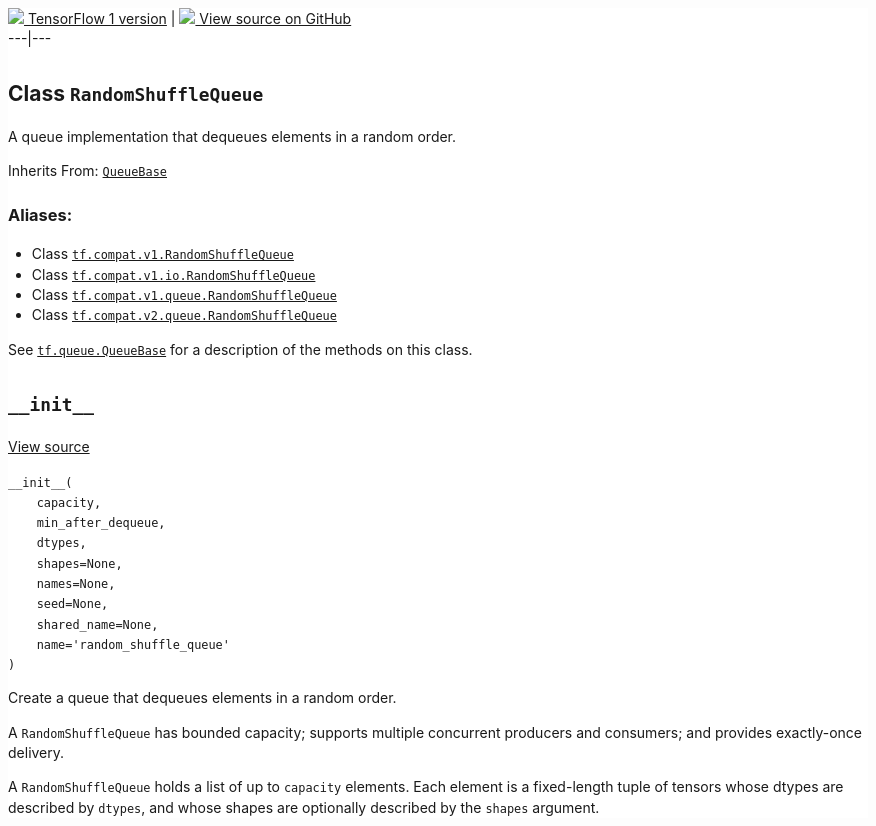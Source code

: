 [ ![](https://tensorflow.google.cn/images/tf_logo_32px.png) TensorFlow 1
version](/versions/r1.15/api_docs/python/tf/queue/RandomShuffleQueue) |  [
![](https://tensorflow.google.cn/images/GitHub-Mark-32px.png) View source on
GitHub
](https://github.com/tensorflow/tensorflow/blob/r2.0/tensorflow/python/ops/data_flow_ops.py#L626-L707)  
---|---  
  
## Class `RandomShuffleQueue`

A queue implementation that dequeues elements in a random order.

Inherits From:
[`QueueBase`](https://tensorflow.google.cn/api_docs/python/tf/queue/QueueBase)

### Aliases:

  * Class [`tf.compat.v1.RandomShuffleQueue`](/api_docs/python/tf/queue/RandomShuffleQueue)
  * Class [`tf.compat.v1.io.RandomShuffleQueue`](/api_docs/python/tf/queue/RandomShuffleQueue)
  * Class [`tf.compat.v1.queue.RandomShuffleQueue`](/api_docs/python/tf/queue/RandomShuffleQueue)
  * Class [`tf.compat.v2.queue.RandomShuffleQueue`](/api_docs/python/tf/queue/RandomShuffleQueue)

See
[`tf.queue.QueueBase`](https://tensorflow.google.cn/api_docs/python/tf/queue/QueueBase)
for a description of the methods on this class.

## `__init__`

[View
source](https://github.com/tensorflow/tensorflow/blob/r2.0/tensorflow/python/ops/data_flow_ops.py#L633-L707)

    
    
    __init__(
        capacity,
        min_after_dequeue,
        dtypes,
        shapes=None,
        names=None,
        seed=None,
        shared_name=None,
        name='random_shuffle_queue'
    )
    

Create a queue that dequeues elements in a random order.

A `RandomShuffleQueue` has bounded capacity; supports multiple concurrent
producers and consumers; and provides exactly-once delivery.

A `RandomShuffleQueue` holds a list of up to `capacity` elements. Each element
is a fixed-length tuple of tensors whose dtypes are described by `dtypes`, and
whose shapes are optionally described by the `shapes` argument.
